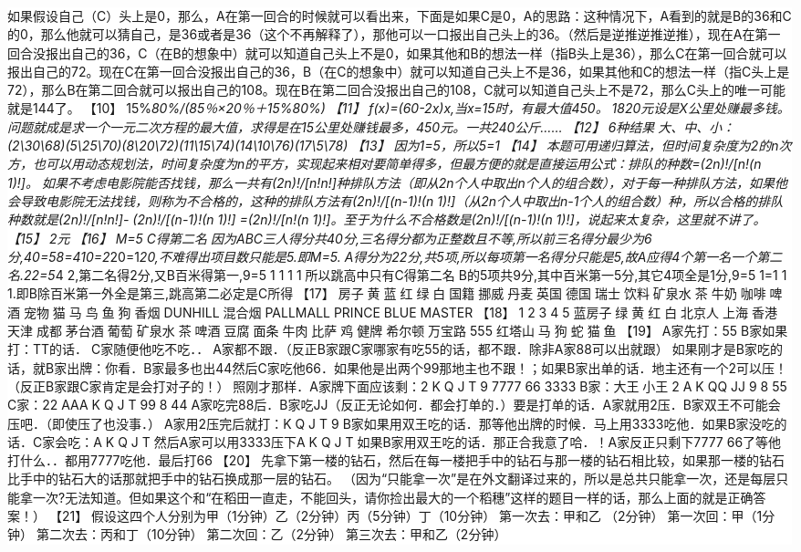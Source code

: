 如果假设自己（C）头上是0，那么，A在第一回合的时候就可以看出来，下面是如果C是0，A的思路：这种情况下，A看到的就是B的36和C的0，那么他就可以猜自己，是36或者是36（这个不再解释了），那他可以一口报出自己头上的36。（然后是逆推逆推逆推），现在A在第一回合没报出自己的36，C（在B的想象中）就可以知道自己头上不是0，如果其他和B的想法一样（指B头上是36），那么C在第一回合就可以报出自己的72。现在C在第一回合没报出自己的36，B（在C的想象中）就可以知道自己头上不是36，如果其他和C的想法一样（指C头上是72），那么B在第二回合就可以报出自己的108。现在B在第二回合没报出自己的108，C就可以知道自己头上不是72，那么C头上的唯一可能就是144了。
【10】
15%*80%/(85％×20％＋15%*80%)
【11】
f(x)=(60-2x)*x,当x=15时，有最大值450。
1820元设是X公里处赚最多钱。问题就成是求一个一元二次方程的最大值，求得是在15公里处赚钱最多，450元。一共240公斤……
【12】
6种结果
大、中、小：(2\30\68)(5\25\70)(8\20\72)(11\15\74)(14\10\76)(17\5\78)
【13】
因为1=5，所以5=1
【14】
本题可用递归算法，但时间复杂度为2的n次方，也可以用动态规划法，时间复杂度为n的平方，实现起来相对要简单得多，但最方便的就是直接运用公式：排队的种数=(2n)!/[n!(n 1)!]。
如果不考虑电影院能否找钱，那么一共有(2n)!/[n!n!]种排队方法（即从2n个人中取出n个人的组合数），对于每一种排队方法，如果他会导致电影院无法找钱，则称为不合格的，这种的排队方法有(2n)!/[(n-1)!(n 1)!]（从2n个人中取出n-1个人的组合数）种，所以合格的排队种数就是(2n)!/[n!n!]- (2n)!/[(n-1)!(n 1)!] =(2n)!/[n!(n 1)!]。至于为什么不合格数是(2n)!/[(n-1)!(n 1)!]，说起来太复杂，这里就不讲了。
【15】
2元
【16】
M=5 C得第二名
因为ABC三人得分共40分,三名得分都为正整数且不等,所以前三名得分最少为6分,40=5*8=4*10=2*20=1*20,不难得出项目数只能是5.即M=5.
A得分为22分,共5项,所以每项第一名得分只能是5,故A应得4个第一名一个第二名.22=5*4 2,第二名得2分,又B百米得第一,9=5 1 1 1 1 所以跳高中只有C得第二名
B的5项共9分,其中百米第一5分,其它4项全是1分,9=5 1=1 1 1.即B除百米第一外全是第三,跳高第二必定是C所得
【17】
房子 黄 蓝 红 绿 白
国籍 挪威 丹麦 英国 德国 瑞士
饮料 矿泉水 茶 牛奶 咖啡 啤酒
宠物 猫 马 鸟 鱼 狗
香烟 DUNHILL 混合烟 PALLMALL PRINCE BLUE MASTER
【18】
1 2 3 4 5
蓝房子 绿 黄 红 白
北京人 上海 香港 天津 成都
茅台酒 葡萄 矿泉水 茶 啤酒
豆腐 面条 牛肉 比萨 鸡
健牌 希尔顿 万宝路 555 红塔山
马 狗 蛇 猫 鱼
【19】
A家先打：55
B家如果打：TT的话．
C家随便他吃不吃．．
A家都不跟．（反正B家跟C家哪家有吃55的话，都不跟．除非A家88可以出就跟）
如果刚才是B家吃的话，就B家出牌：你看．B家最多也出44然后C家吃他66．如果他是出两个99那地主也不跟！；如果B家出单的话．地主还有一个2可以压！（反正B家跟C家肯定是会打对子的！）
照刚才那样．A家牌下面应该剩：2 K Q J T 9 7777 66 3333
B家：大王 小王 2 A K QQ JJ 9 8 55
C家：22 AAA K Q J T 99 8 44
A家吃完88后．B家吃JJ（反正无论如何．都会打单的．）要是打单的话．A家就用2压．B家双王不可能会压吧．（即使压了也没事．）
A家用2压完后就打：K Q J T 9
B家如果用双王吃的话．那等他出牌的时候．马上用3333吃他．如果B家没吃的话．C家会吃：A K Q J T
然后A家可以用3333压下A K Q J T 如果B家用双王吃的话．那正合我意了哈．！A家反正只剩下7777 66了等他打什么．．都用7777吃他．最后打66
【20】
先拿下第一楼的钻石，然后在每一楼把手中的钻石与那一楼的钻石相比较，如果那一楼的钻石比手中的钻石大的话那就把手中的钻石换成那一层的钻石。
（因为“只能拿一次”是在外文翻译过来的，所以是总共只能拿一次，还是每层只能拿一次?无法知道。但如果这个和“在稻田一直走，不能回头，请你捡出最大的一个稻穗”这样的题目一样的话，那么上面的就是正确答案！）
【21】
假设这四个人分别为甲（1分钟）乙（2分钟）丙（5分钟）丁（10分钟）
第一次去：甲和乙 （2分钟）
第一次回：甲（1分钟）
第二次去：丙和丁（10分钟）
第二次回：乙（2分钟）
第三次去：甲和乙（2分钟）